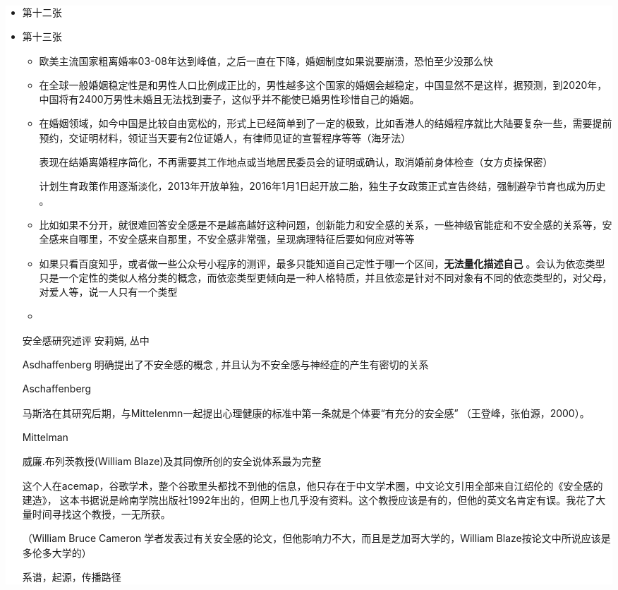 - 第十二张

  

- 第十三张

  

  - 欧美主流国家粗离婚率03-08年达到峰值，之后一直在下降，婚姻制度如果说要崩溃，恐怕至少没那么快

  

  - 在全球一般婚姻稳定性是和男性人口比例成正比的，男性越多这个国家的婚姻会越稳定，中国显然不是这样，据预测，到2020年，中国将有2400万男性未婚且无法找到妻子，这似乎并不能使已婚男性珍惜自己的婚姻。

    

  - 在婚姻领域，如今中国是比较自由宽松的，形式上已经简单到了一定的极致，比如香港人的结婚程序就比大陆要复杂一些，需要提前预约，交证明材料，领证当天要有2位证婚人，有律师见证的宣誓程序等等（海牙法）

    表现在结婚离婚程序简化，不再需要其工作地点或当地居民委员会的证明或确认，取消婚前身体检查（女方贞操保密）

    计划生育政策作用逐渐淡化，2013年开放单独，2016年1月1日起开放二胎，独生子女政策正式宣告终结，强制避孕节育也成为历史 。

  

  

  

  - 比如如果不分开，就很难回答安全感是不是越高越好这种问题，创新能力和安全感的关系，一些神级官能症和不安全感的关系等，安全感来自哪里，不安全感来自那里，不安全感非常强，呈现病理特征后要如何应对等等
  - 如果只看百度知乎，或者做一些公众号小程序的测评，最多只能知道自己定性于哪一个区间，**无法量化描述自己** 。会认为依恋类型只是一个定性的类似人格分类的概念，而依恋类型更倾向是一种人格特质，并且依恋是针对不同对象有不同的依恋类型的，对父母，对爱人等，说一人只有一个类型
  - 

  安全感研究述评 安莉娟, 丛中

  Asdhaffenberg 明确提出了不安全感的概念 , 并且认为不安全感与神经症的产生有密切的关系

  Aschaffenberg

  马斯洛在其研究后期，与Mittelenmn一起提出心理健康的标准中第一条就是个体要“有充分的安全感” （王登峰，张伯源，2000）。

  Mittelman

  

  威廉.布列茨教授(William Blaze)及其同僚所创的安全说体系最为完整

  这个人在acemap，谷歌学术，整个谷歌里头都找不到他的信息，他只存在于中文学术圈，中文论文引用全部来自江绍伦的《安全感的建造》，
  这本书据说是岭南学院出版社1992年出的，但网上也几乎没有资料。这个教授应该是有的，但他的英文名肯定有误。我花了大量时间寻找这个教授，一无所获。

  （William Bruce Cameron 学者发表过有关安全感的论文，但他影响力不大，而且是芝加哥大学的，William Blaze按论文中所说应该是多伦多大学的）

  系谱，起源，传播路径

  

  

  

  

  

  

  

  

  